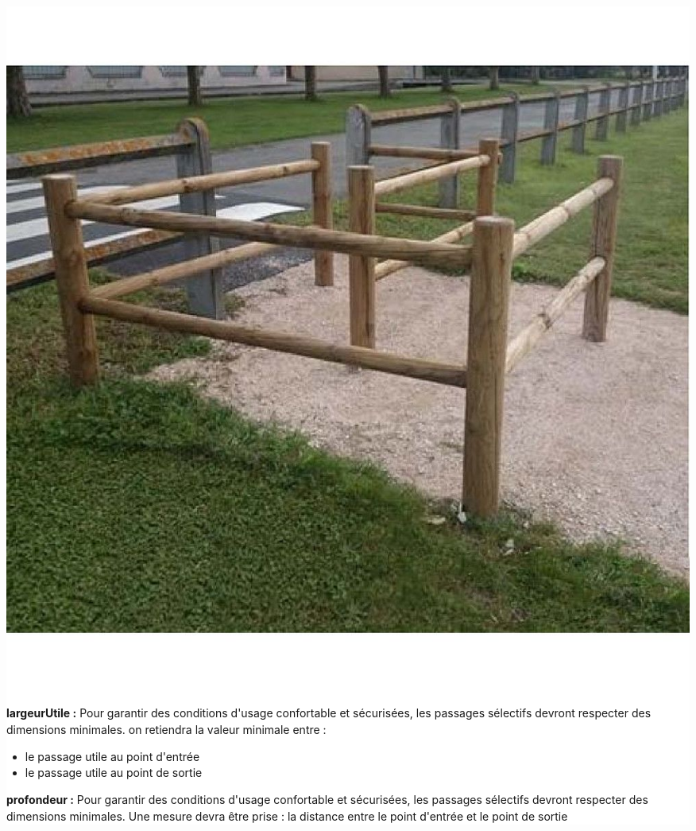 ![Exemple d'un passage sélectif non mécanique](.gitbook/assets/psnm.jpg)

**largeurUtile :**  Pour garantir des conditions d'usage confortable et sécurisées, les passages sélectifs devront respecter des dimensions minimales. on retiendra la valeur minimale entre :&#x20;

* le passage utile au point d'entrée
* le passage utile au point de sortie

**profondeur :** Pour garantir des conditions d'usage confortable et sécurisées, les passages sélectifs devront respecter des dimensions minimales. Une mesure devra être prise : la distance entre le point d'entrée et le point de sortie

